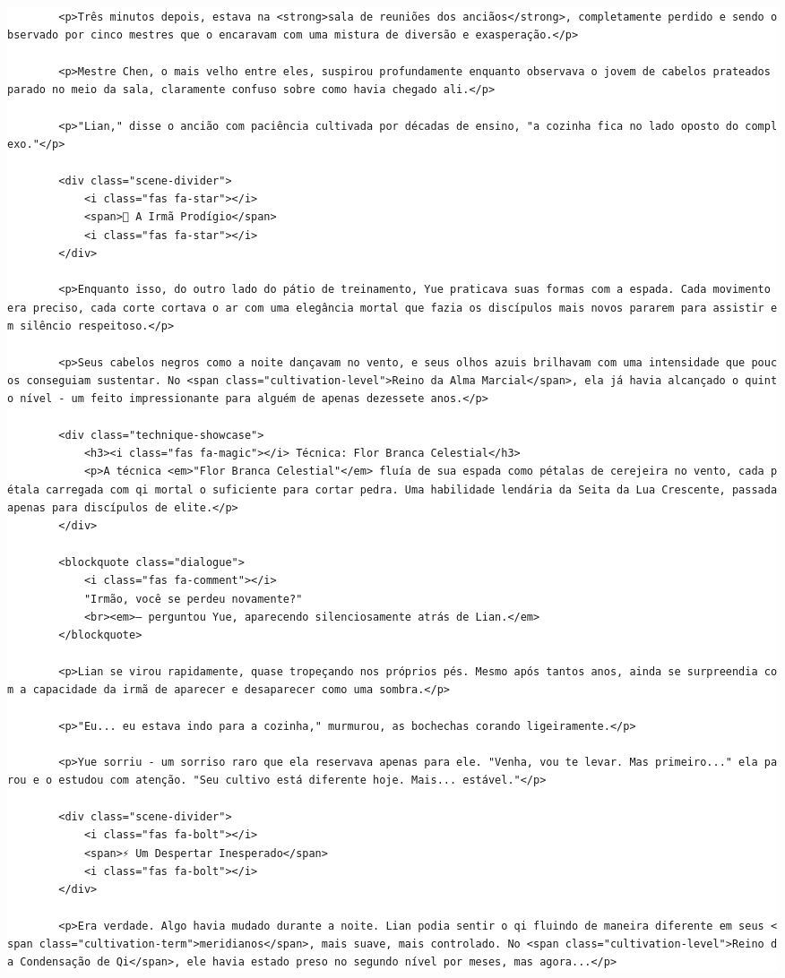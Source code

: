             <p>Três minutos depois, estava na <strong>sala de reuniões dos anciãos</strong>, completamente perdido e sendo observado por cinco mestres que o encaravam com uma mistura de diversão e exasperação.</p>

            <p>Mestre Chen, o mais velho entre eles, suspirou profundamente enquanto observava o jovem de cabelos prateados parado no meio da sala, claramente confuso sobre como havia chegado ali.</p>

            <p>"Lian," disse o ancião com paciência cultivada por décadas de ensino, "a cozinha fica no lado oposto do complexo."</p>

            <div class="scene-divider">
                <i class="fas fa-star"></i>
                <span>🌸 A Irmã Prodígio</span>
                <i class="fas fa-star"></i>
            </div>

            <p>Enquanto isso, do outro lado do pátio de treinamento, Yue praticava suas formas com a espada. Cada movimento era preciso, cada corte cortava o ar com uma elegância mortal que fazia os discípulos mais novos pararem para assistir em silêncio respeitoso.</p>

            <p>Seus cabelos negros como a noite dançavam no vento, e seus olhos azuis brilhavam com uma intensidade que poucos conseguiam sustentar. No <span class="cultivation-level">Reino da Alma Marcial</span>, ela já havia alcançado o quinto nível - um feito impressionante para alguém de apenas dezessete anos.</p>

            <div class="technique-showcase">
                <h3><i class="fas fa-magic"></i> Técnica: Flor Branca Celestial</h3>
                <p>A técnica <em>"Flor Branca Celestial"</em> fluía de sua espada como pétalas de cerejeira no vento, cada pétala carregada com qi mortal o suficiente para cortar pedra. Uma habilidade lendária da Seita da Lua Crescente, passada apenas para discípulos de elite.</p>
            </div>

            <blockquote class="dialogue">
                <i class="fas fa-comment"></i>
                "Irmão, você se perdeu novamente?"
                <br><em>— perguntou Yue, aparecendo silenciosamente atrás de Lian.</em>
            </blockquote>

            <p>Lian se virou rapidamente, quase tropeçando nos próprios pés. Mesmo após tantos anos, ainda se surpreendia com a capacidade da irmã de aparecer e desaparecer como uma sombra.</p>

            <p>"Eu... eu estava indo para a cozinha," murmurou, as bochechas corando ligeiramente.</p>

            <p>Yue sorriu - um sorriso raro que ela reservava apenas para ele. "Venha, vou te levar. Mas primeiro..." ela parou e o estudou com atenção. "Seu cultivo está diferente hoje. Mais... estável."</p>

            <div class="scene-divider">
                <i class="fas fa-bolt"></i>
                <span>⚡ Um Despertar Inesperado</span>
                <i class="fas fa-bolt"></i>
            </div>

            <p>Era verdade. Algo havia mudado durante a noite. Lian podia sentir o qi fluindo de maneira diferente em seus <span class="cultivation-term">meridianos</span>, mais suave, mais controlado. No <span class="cultivation-level">Reino da Condensação de Qi</span>, ele havia estado preso no segundo nível por meses, mas agora...</p>
